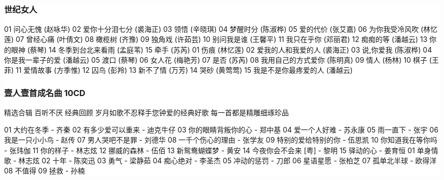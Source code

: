 
### 世纪女人

01 问心无愧 (赵咏华)
02 爱你十分泪七分 (裘海正)
03 领悟 (辛晓琪)
04 梦醒时分 (陈淑桦)
05 爱的代价 (张艾嘉)
06 为你我受冷风吹 (林忆莲)
07 曾经心痛 (叶倩文)
08 橄榄树 (齐豫)
09 独角戏 (许茹芸)
10 别问我是谁 (王馨平)
11 我只在乎你 (邓丽君)
12 痴痴的等 (潘越云)
13 你的眼神  (蔡琴)
14 冬季到台北来看雨 (孟庭苇)
15 牵手 (苏芮)
01 伤痕  (林忆莲)
02 爱我的人和我爱的人 (裘海正)
03 说,你爱我 (陈淑桦)
04 你是我一辈子的爱 (潘越云)
05 渡口  (蔡琴)
06 女人花  (梅艳芳)
07 是否  (苏芮)
08 我用自己的方式爱你 (陈明真)
09 情人 (杨林)
10 棋子  (王菲)
11 爱情故事 (方季惟)
12 囚鸟  (彭羚)
13 新不了情 (万芳)
14 哭砂 (黄莺莺)
15 我是不是你最疼爱的人 (潘越云)

### 壹人壹首成名曲 10CD

精选合辑 百听不厌 经典回顾
岁月如歌不忍释手您钟爱的经典好歌
每一首都是精雕细琢珍品

01 大约在冬季 - 齐秦
02 有多少爱可以重来 - 迪克牛仔
03 你的眼睛背叛你的心 - 郑中基
04 爱一个人好难 - 苏永康
05 雨一直下 - 张宇
06 我是一只小小鸟 - 赵传
07 男人哭吧不是罪 - 刘德华
08 一千个伤心的理由 - 张学友
09 特别的爱给特别的你 - 伍思凯
10 你知道我在等你吗 - 张玮伽
11 你的样子 - 林志炫
12 挪威的森林 - 伍佰
13 新鸳鸯蝴蝶梦 - 黄安
14 今夜你会不会来 [粤] - 黎明
15 驿动的心 - 姜育恒
01 单身情歌 - 林志炫
02 十年 - 陈奕迅
03 勇气 - 梁静茹
04 痴心绝对 - 李圣杰
05 冲动的惩罚 - 刀郎
06 星语星愿 - 张柏芝
07 孤单北半球 - 欧得洋
08 不值得
09 拯救 - 孙楠